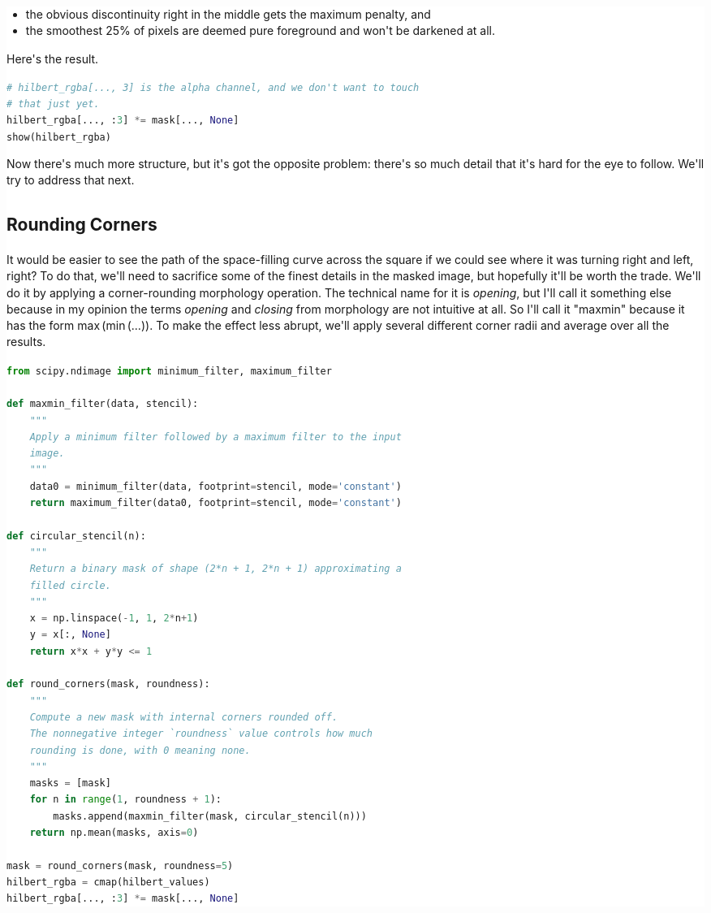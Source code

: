 - the obvious discontinuity right in the middle gets the maximum penalty, and
- the smoothest 25% of pixels are deemed pure foreground and won't be darkened at all.

Here's the result.


```python
# hilbert_rgba[..., 3] is the alpha channel, and we don't want to touch
# that just yet.
hilbert_rgba[..., :3] *= mask[..., None]
show(hilbert_rgba)
```


Now there's much more structure, but it's got the opposite problem:
there's so much detail that it's hard for the eye to follow.
We'll try to address that next.

## Rounding Corners

It would be easier to see the path of the space-filling curve across the square if we could see where it was turning
right and left, right?
To do that, we'll need to sacrifice some of the finest details in the masked image,
but hopefully it'll be worth the trade.
We'll do it by applying a corner-rounding morphology operation.
The technical name for it is _opening_, but I'll call it something else because in my opinion the terms _opening_ and _closing_
from morphology are not intuitive at all.
So I'll call it "maxmin" because it has the form $\operatorname{max}(\operatorname{min}(\ldots))$.
To make the effect less abrupt, we'll apply several different corner radii and average over all the results.

```python
from scipy.ndimage import minimum_filter, maximum_filter

def maxmin_filter(data, stencil):
    """
    Apply a minimum filter followed by a maximum filter to the input
    image.
    """
    data0 = minimum_filter(data, footprint=stencil, mode='constant')
    return maximum_filter(data0, footprint=stencil, mode='constant')

def circular_stencil(n):
    """
    Return a binary mask of shape (2*n + 1, 2*n + 1) approximating a
    filled circle.
    """
    x = np.linspace(-1, 1, 2*n+1)
    y = x[:, None]
    return x*x + y*y <= 1

def round_corners(mask, roundness):
    """
    Compute a new mask with internal corners rounded off.
    The nonnegative integer `roundness` value controls how much
    rounding is done, with 0 meaning none.
    """
    masks = [mask]
    for n in range(1, roundness + 1):
        masks.append(maxmin_filter(mask, circular_stencil(n)))
    return np.mean(masks, axis=0)

mask = round_corners(mask, roundness=5)
hilbert_rgba = cmap(hilbert_values)
hilbert_rgba[..., :3] *= mask[..., None]
```